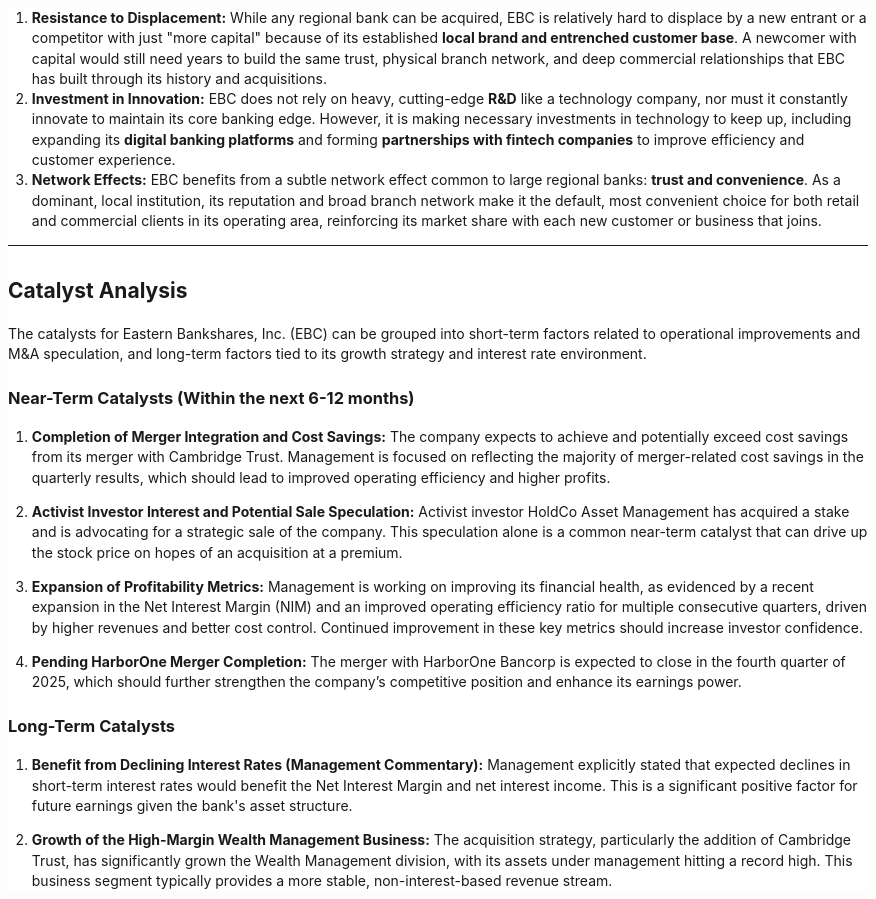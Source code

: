 1.  **Resistance to Displacement:** While any regional bank can be acquired, EBC is relatively hard to displace by a new entrant or a competitor with just "more capital" because of its established **local brand and entrenched customer base**. A newcomer with capital would still need years to build the same trust, physical branch network, and deep commercial relationships that EBC has built through its history and acquisitions.
2.  **Investment in Innovation:** EBC does not rely on heavy, cutting-edge **R&D** like a technology company, nor must it constantly innovate to maintain its core banking edge. However, it is making necessary investments in technology to keep up, including expanding its **digital banking platforms** and forming **partnerships with fintech companies** to improve efficiency and customer experience.
3.  **Network Effects:** EBC benefits from a subtle network effect common to large regional banks: **trust and convenience**. As a dominant, local institution, its reputation and broad branch network make it the default, most convenient choice for both retail and commercial clients in its operating area, reinforcing its market share with each new customer or business that joins.

---

## Catalyst Analysis

The catalysts for Eastern Bankshares, Inc. (EBC) can be grouped into short-term factors related to operational improvements and M&A speculation, and long-term factors tied to its growth strategy and interest rate environment.

### Near-Term Catalysts (Within the next 6-12 months)

1.  **Completion of Merger Integration and Cost Savings:** The company expects to achieve and potentially exceed cost savings from its merger with Cambridge Trust. Management is focused on reflecting the majority of merger-related cost savings in the quarterly results, which should lead to improved operating efficiency and higher profits.

2.  **Activist Investor Interest and Potential Sale Speculation:** Activist investor HoldCo Asset Management has acquired a stake and is advocating for a strategic sale of the company. This speculation alone is a common near-term catalyst that can drive up the stock price on hopes of an acquisition at a premium.

3.  **Expansion of Profitability Metrics:** Management is working on improving its financial health, as evidenced by a recent expansion in the Net Interest Margin (NIM) and an improved operating efficiency ratio for multiple consecutive quarters, driven by higher revenues and better cost control. Continued improvement in these key metrics should increase investor confidence.

4.  **Pending HarborOne Merger Completion:** The merger with HarborOne Bancorp is expected to close in the fourth quarter of 2025, which should further strengthen the company’s competitive position and enhance its earnings power.

### Long-Term Catalysts

1.  **Benefit from Declining Interest Rates (Management Commentary):** Management explicitly stated that expected declines in short-term interest rates would benefit the Net Interest Margin and net interest income. This is a significant positive factor for future earnings given the bank's asset structure.

2.  **Growth of the High-Margin Wealth Management Business:** The acquisition strategy, particularly the addition of Cambridge Trust, has significantly grown the Wealth Management division, with its assets under management hitting a record high. This business segment typically provides a more stable, non-interest-based revenue stream.
